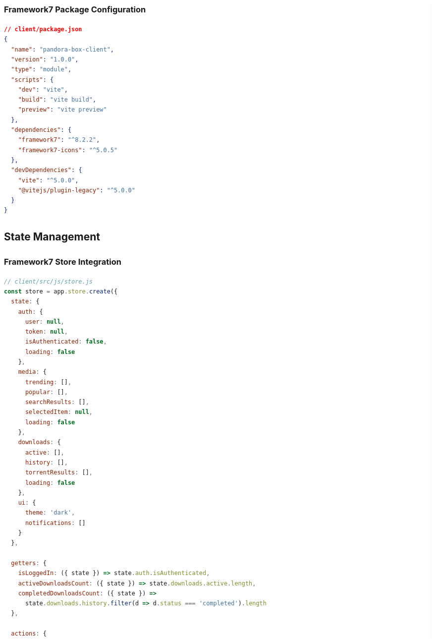 ### Framework7 Package Configuration
```json
// client/package.json
{
  "name": "pandora-box-client",
  "version": "1.0.0",
  "type": "module",
  "scripts": {
    "dev": "vite",
    "build": "vite build",
    "preview": "vite preview"
  },
  "dependencies": {
    "framework7": "^8.2.2",
    "framework7-icons": "^5.0.5"
  },
  "devDependencies": {
    "vite": "^5.0.0",
    "@vitejs/plugin-legacy": "^5.0.0"
  }
}
```

## State Management

### Framework7 Store Integration
```javascript
// client/src/js/store.js
const store = app.store.create({
  state: {
    auth: {
      user: null,
      token: null,
      isAuthenticated: false,
      loading: false
    },
    media: {
      trending: [],
      popular: [],
      searchResults: [],
      selectedItem: null,
      loading: false
    },
    downloads: {
      active: [],
      history: [],
      torrentResults: [],
      loading: false
    },
    ui: {
      theme: 'dark',
      notifications: []
    }
  },
  
  getters: {
    isLoggedIn: ({ state }) => state.auth.isAuthenticated,
    activeDownloadsCount: ({ state }) => state.downloads.active.length,
    completedDownloadsCount: ({ state }) => 
      state.downloads.history.filter(d => d.status === 'completed').length
  },
  
  actions: {
```